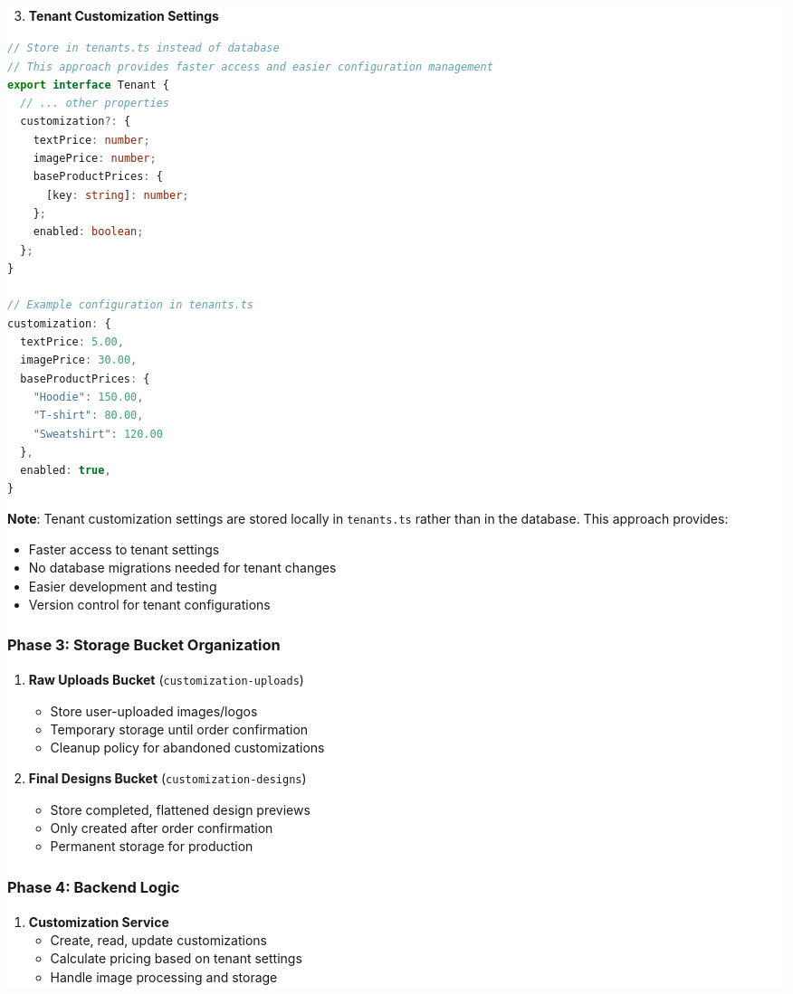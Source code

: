 3. **Tenant Customization Settings**
```typescript
// Store in tenants.ts instead of database
// This approach provides faster access and easier configuration management
export interface Tenant {
  // ... other properties
  customization?: {
    textPrice: number;
    imagePrice: number;
    baseProductPrices: {
      [key: string]: number;
    };
    enabled: boolean;
  };
}

// Example configuration in tenants.ts
customization: {
  textPrice: 5.00,
  imagePrice: 30.00,
  baseProductPrices: {
    "Hoodie": 150.00,
    "T-shirt": 80.00,
    "Sweatshirt": 120.00
  },
  enabled: true,
}
```

**Note**: Tenant customization settings are stored locally in `tenants.ts` rather than in the database. This approach provides:
- Faster access to tenant settings
- No database migrations needed for tenant changes
- Easier development and testing
- Version control for tenant configurations

### Phase 3: Storage Bucket Organization

1. **Raw Uploads Bucket** (`customization-uploads`)
   - Store user-uploaded images/logos
   - Temporary storage until order confirmation
   - Cleanup policy for abandoned customizations

2. **Final Designs Bucket** (`customization-designs`)
   - Store completed, flattened design previews
   - Only created after order confirmation
   - Permanent storage for production

### Phase 4: Backend Logic

1. **Customization Service**
   - Create, read, update customizations
   - Calculate pricing based on tenant settings
   - Handle image processing and storage
